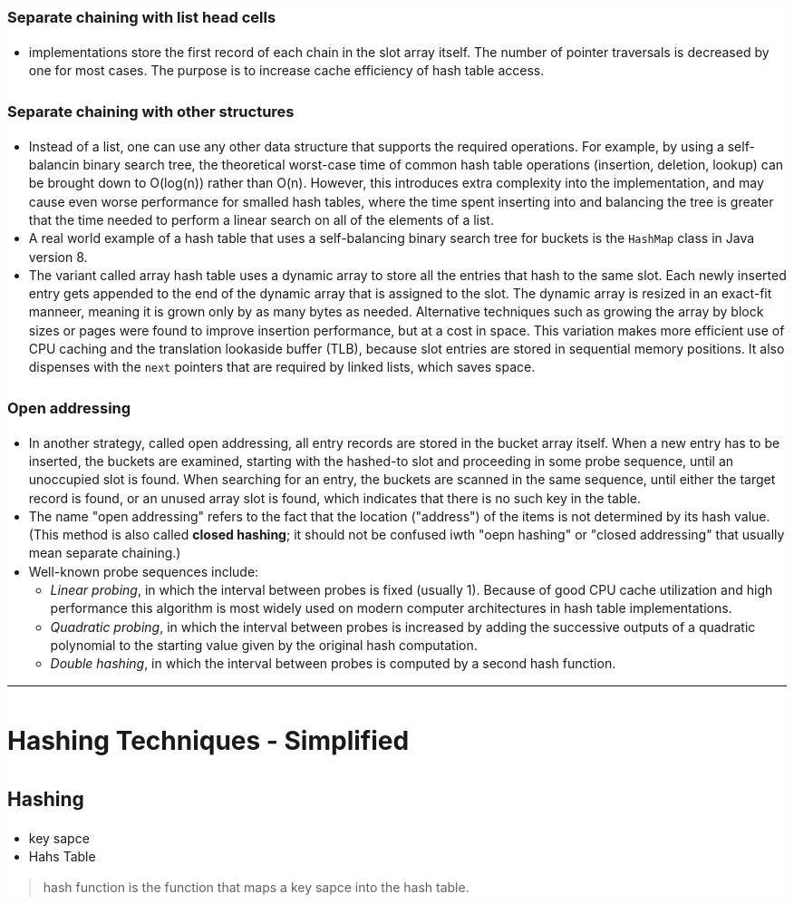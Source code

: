 ### Separate chaining with list head cells
- implementations store the first record of each chain in the slot array itself. The number of pointer traversals is decreased by one for most cases. The purpose is to increase cache efficiency of hash table access.

### Separate chaining with other structures
- Instead of a list, one can use any other data structure that supports the required operations. For example, by using a self-balancin binary search tree, the theoretical worst-case time of common hash table operations (insertion, deletion, lookup) can be brought down to O(log(n)) rather than O(n). However, this introduces extra complexity into the implementation, and may cause even worse performance for smalled hash tables, where the time spent inserting into and balancing the tree is greater that the time needed to perform a linear search on all of the elements of a list. 
- A real world example of a hash table that uses a self-balancing binary search tree for buckets is the `HashMap` class in Java version 8.
- The variant called array hash table uses a dynamic array to store all the entries that hash to the same slot. Each newly inserted entry gets appended to the end of the dynamic array that is assigned to the slot. The dynamic array is resized in an exact-fit manneer, meaning it is grown only by as many bytes as needed. Alternative techniques such as growing the array by block sizes or pages were found to improve insertion performance, but at a cost in space. This variation makes more efficient use of CPU caching and the translation lookaside buffer (TLB), because slot entries are stored in sequential memory positions. It also dispenses with the `next` pointers that are required by linked lists, which saves space. 

### Open addressing
- In another strategy, called open addressing, all entry records are stored in the bucket array itself. When a new entry has to be inserted, the buckets are examined, starting with the hashed-to slot and proceeding in some probe sequence, until an unoccupied slot is found. When searching for an entry, the buckets are scanned in the same sequence, until either the target record is found, or an unused array slot is found, which indicates that there is no such key in the table.
- The name "open addressing" refers to the fact that the location ("address") of the items is not determined by its hash value. (This method is also called **closed hashing**; it should not be confused iwth "oepn hashing" or "closed addressing" that usually mean separate chaining.)
- Well-known probe sequences include:
	- *Linear probing*, in which the interval between probes is fixed (usually 1). Because of good CPU cache utilization and high performance this algorithm is most widely used on modern computer architectures in hash table implementations.
	- *Quadratic probing*, in which the interval between probes is increased by adding the successive outputs of a quadratic polynomial to the starting value given by the original hash computation.
	- *Double hashing*, in which the interval between probes is computed by a second hash function.

---

# Hashing Techniques - Simplified

## Hashing
- key sapce
- Hahs Table

> hash function is the function that maps a key sapce into the hash table.
